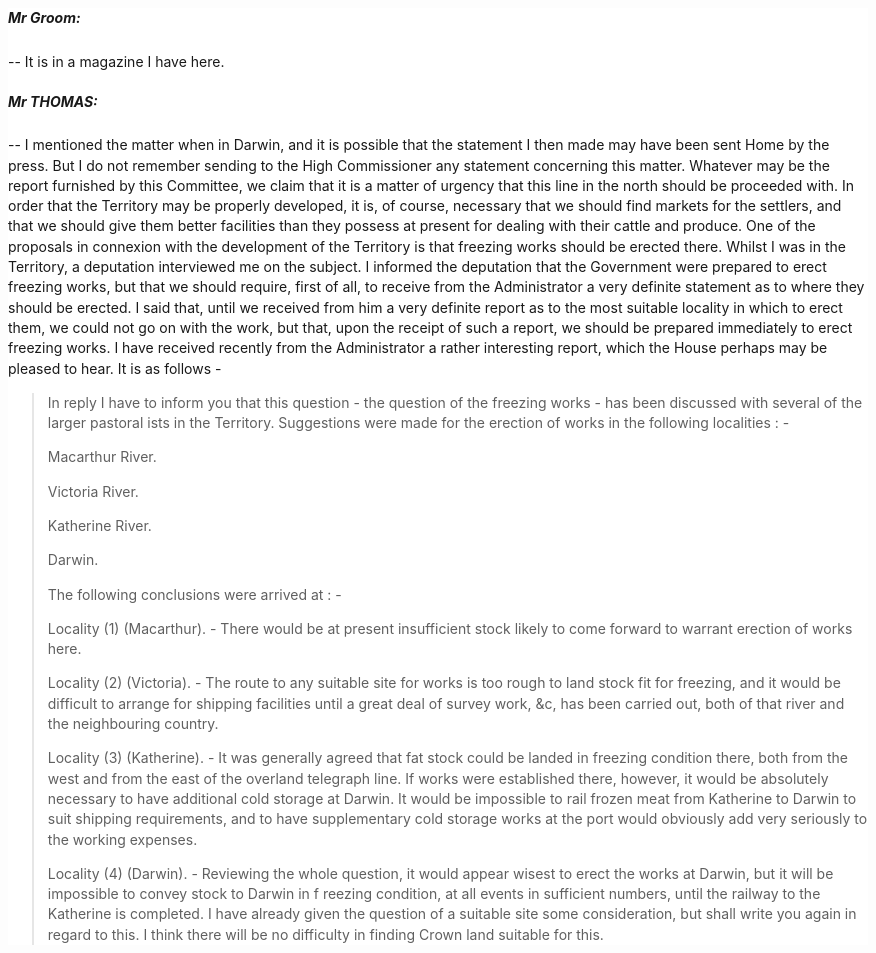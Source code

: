 ##### Mr Groom:

--  It is in a magazine I have here. 

##### Mr THOMAS:

-- I mentioned the matter when in Darwin, and it is possible that the statement I then made may have been sent Home by the press. But I do not remember sending to the High Commissioner any statement concerning this matter. Whatever may be the report furnished by this Committee, we claim that it is a matter of urgency that this line in the north should be proceeded with. In order that the Territory may be properly developed, it is, of course, necessary that we should find markets for the settlers, and that we should give them better facilities than they possess at present for dealing with their cattle and produce. One of the proposals in connexion with the development of the Territory is that freezing works should be erected there. Whilst I was in the Territory, a deputation interviewed me on the subject. I informed the deputation that the Government were prepared to erect freezing works, but that we should require, first of all, to receive from the Administrator a very definite statement as to where they should be erected. I said that, until we received from him a very definite report as to the most suitable locality in which to erect them, we could not go on with the work, but that, upon the receipt of such a report, we should be prepared immediately to erect freezing works. I have received recently from the Administrator a rather interesting report, which the House perhaps may be pleased to hear. It is as follows - 

  >In reply I have to inform you that this question -  the question of the freezing works -  has been discussed with several of the larger pastoral ists in the Territory. Suggestions were made for the erection of works in the following localities :  - 
  >
  >Macarthur River. 
  >
  >Victoria River. 
  >
  >Katherine River. 
  >
  >Darwin. 
  >
  >The following conclusions were arrived at :  - 
  >
  >Locality (1) (Macarthur). - There would be at present insufficient stock likely to come forward to warrant erection of works here. 
  >
  >Locality (2) (Victoria). - The route to any suitable site for works is too rough to land stock fit for freezing, and it would be difficult to arrange for shipping facilities until a great deal of survey work, &amp;c, has been carried out, both of that river and the neighbouring country. 
  >
  >Locality (3) (Katherine). - It was generally agreed that fat stock could be landed in freezing condition there, both from the west and from the east of the overland telegraph line. If works were established there, however, it would be absolutely necessary to have additional cold storage at Darwin. It would be impossible to rail frozen meat from Katherine to Darwin to suit shipping requirements, and to have supplementary cold storage works at the port would obviously add very seriously to the working expenses. 
  >
  >Locality  (4)  (Darwin). - Reviewing the whole question, it would appear wisest to erect the works at Darwin, but it will be impossible to convey stock to Darwin in f reezing condition, at all events in sufficient numbers, until the railway to the Katherine is completed. I have already given the question of a suitable site some consideration, but shall write you again in regard to this. I think there will be no difficulty in finding Crown land suitable for this. 
  >